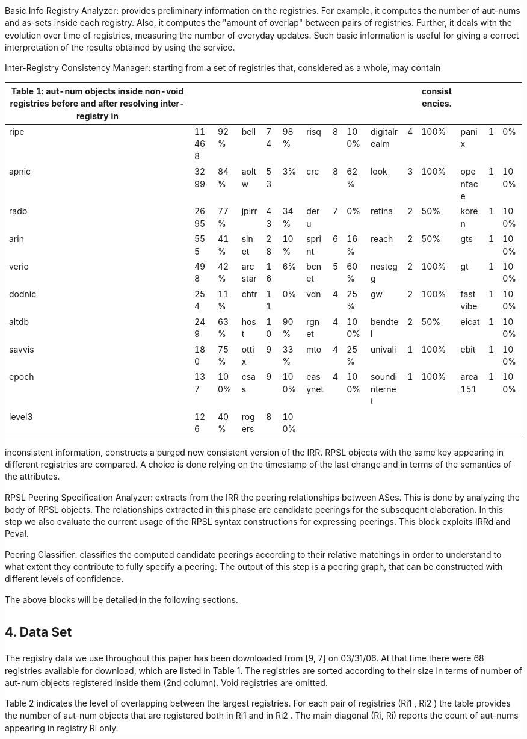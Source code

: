 Basic Info Registry Analyzer: provides preliminary information on the registries. For example, it computes the number of aut-nums and as-sets inside each registry. Also, it computes the "amount of overlap" between pairs of registries. Further, it deals with the evolution over time of registries, measuring the number of everyday updates. Such basic information is useful for giving a correct interpretation of the results obtained by using the service.

Inter-Registry Consistency Manager: starting from a set of registries that, considered as a whole, may contain

| Table 1: aut-num objects inside non-void registries before and after resolving inter-registry in   |       |      |         |    |      |         |    |      |               |    | consistencies.   |          |    |      |
|----------------------------------------------------------------------------------------------------|-------|------|---------|----|------|---------|----|------|---------------|----|------------------|----------|----|------|
| ripe                                                                                               | 11468 | 92%  | bell    | 74 | 98%  | risq    | 8  | 100% | digitalrealm  | 4  | 100%             | panix    | 1  | 0%   |
| apnic                                                                                              | 3299  | 84%  | aoltw   | 53 | 3%   | crc     | 8  | 62%  | look          | 3  | 100%             | openface | 1  | 100% |
| radb                                                                                               | 2695  | 77%  | jpirr   | 43 | 34%  | deru    | 7  | 0%   | retina        | 2  | 50%              | koren    | 1  | 100% |
| arin                                                                                               | 555   | 41%  | sinet   | 28 | 10%  | sprint  | 6  | 16%  | reach         | 2  | 50%              | gts      | 1  | 100% |
| verio                                                                                              | 498   | 42%  | arcstar | 16 | 6%   | bcnet   | 5  | 60%  | nestegg       | 2  | 100%             | gt       | 1  | 100% |
| dodnic                                                                                             | 254   | 11%  | chtr    | 11 | 0%   | vdn     | 4  | 25%  | gw            | 2  | 100%             | fastvibe | 1  | 100% |
| altdb                                                                                              | 249   | 63%  | host    | 10 | 90%  | rgnet   | 4  | 100% | bendtel       | 2  | 50%              | eicat    | 1  | 100% |
| savvis                                                                                             | 180   | 75%  | ottix   | 9  | 33%  | mto     | 4  | 25%  | univali       | 1  | 100%             | ebit     | 1  | 100% |
| epoch                                                                                              | 137   | 100% | csas    | 9  | 100% | easynet | 4  | 100% | soundinternet | 1  | 100%             | area151  | 1  | 100% |
| level3                                                                                             | 126   | 40%  | rogers  | 8  | 100% |         |    |      |               |    |                  |          |    |      |

inconsistent information, constructs a purged new consistent version of the IRR. RPSL objects with the same key appearing in different registries are compared. A choice is done relying on the timestamp of the last change and in terms of the semantics of the attributes.

RPSL Peering Specification Analyzer: extracts from the IRR the peering relationships between ASes. This is done by analyzing the body of RPSL objects. The relationships extracted in this phase are candidate peerings for the subsequent elaboration. In this step we also evaluate the current usage of the RPSL syntax constructions for expressing peerings. This block exploits IRRd and Peval.

Peering Classifier: classifies the computed candidate peerings according to their relative matchings in order to understand to what extent they contribute to fully specify a peering. The output of this step is a peering graph, that can be constructed with different levels of confidence.

The above blocks will be detailed in the following sections.

## 4. Data Set

The registry data we use throughout this paper has been downloaded from [9, 7] on 03/31/06. At that time there were 68 registries available for download, which are listed in Table 1. The registries are sorted according to their size in terms of number of aut-num objects registered inside them
(2nd column). Void registries are omitted.

Table 2 indicates the level of overlapping between the largest registries. For each pair of registries (Ri1 , Ri2 ) the table provides the number of aut-num objects that are registered both in Ri1 and in Ri2 . The main diagonal (Ri, Ri)
reports the count of aut-nums appearing in registry Ri only.
